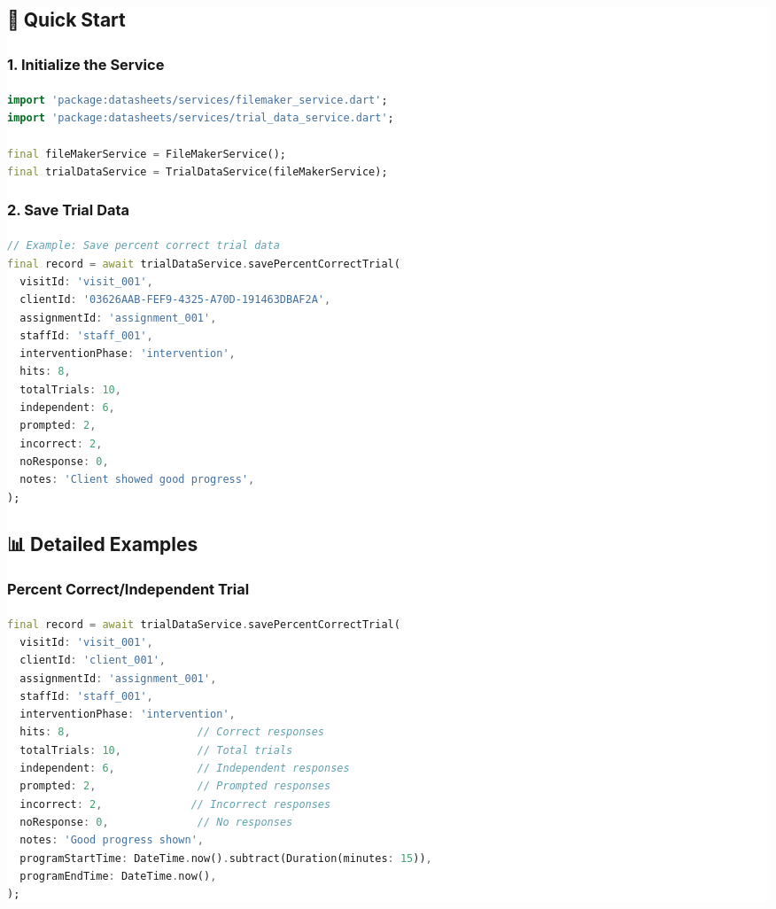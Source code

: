 ## 🚀 **Quick Start**

### **1. Initialize the Service**
```dart
import 'package:datasheets/services/filemaker_service.dart';
import 'package:datasheets/services/trial_data_service.dart';

final fileMakerService = FileMakerService();
final trialDataService = TrialDataService(fileMakerService);
```

### **2. Save Trial Data**
```dart
// Example: Save percent correct trial data
final record = await trialDataService.savePercentCorrectTrial(
  visitId: 'visit_001',
  clientId: '03626AAB-FEF9-4325-A70D-191463DBAF2A',
  assignmentId: 'assignment_001',
  staffId: 'staff_001',
  interventionPhase: 'intervention',
  hits: 8,
  totalTrials: 10,
  independent: 6,
  prompted: 2,
  incorrect: 2,
  noResponse: 0,
  notes: 'Client showed good progress',
);
```

## 📊 **Detailed Examples**

### **Percent Correct/Independent Trial**
```dart
final record = await trialDataService.savePercentCorrectTrial(
  visitId: 'visit_001',
  clientId: 'client_001',
  assignmentId: 'assignment_001',
  staffId: 'staff_001',
  interventionPhase: 'intervention',
  hits: 8,                    // Correct responses
  totalTrials: 10,            // Total trials
  independent: 6,             // Independent responses
  prompted: 2,                // Prompted responses
  incorrect: 2,              // Incorrect responses
  noResponse: 0,              // No responses
  notes: 'Good progress shown',
  programStartTime: DateTime.now().subtract(Duration(minutes: 15)),
  programEndTime: DateTime.now(),
);
```
